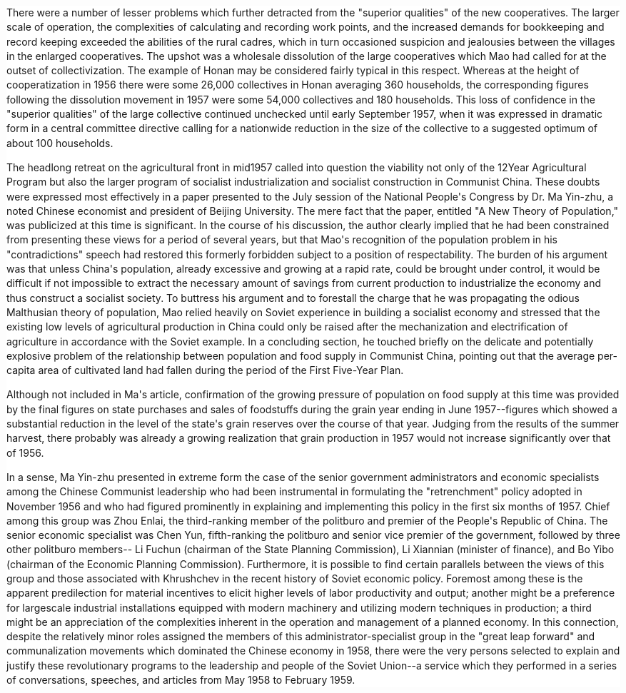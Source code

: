 There were a number of lesser problems which further detracted from the "superior qualities" of the new cooperatives. The larger scale of operation, the complexities of calculating and recording work points, and the increased demands for bookkeeping and record keeping exceeded the abilities of the rural cadres, which in turn occasioned suspicion and jealousies between the villages in the enlarged cooperatives. The upshot was a wholesale dissolution of the large cooperatives which Mao had called for at the outset of collectivization. The example of Honan may be considered fairly typical in this respect. Whereas at the height of cooperatization in 1956 there were some 26,000 collectives in Honan averaging 360 households, the corresponding figures following the dissolution movement in 1957 were some 54,000 collectives and 180 households. This loss of confidence in the "superior qualities" of the large collective continued unchecked until early September 1957, when it was expressed in dramatic form in a central committee directive calling for a nationwide reduction in the size of the collective to a suggested optimum of about 100 households.

The headlong retreat on the agricultural front in mid1957 called into question the viability not only of the 12Year Agricultural Program but also the larger program of socialist industrialization and socialist construction in Communist China. These doubts were expressed most effectively in a paper presented to the July session of the National People's Congress by Dr. Ma Yin-zhu, a noted Chinese economist and president of Beijing University. The mere fact that the paper, entitled "A New Theory of Population," was publicized at this time is significant. In the course of his discussion, the author clearly implied that he had been constrained from presenting these views for a period of several years, but that Mao's recognition of the population problem in his "contradictions" speech had restored this formerly forbidden subject to a position of respectability. The burden of his argument was that unless China's population, already excessive and growing at a rapid rate, could be brought under control, it would be difficult if not impossible to extract the necessary amount of savings from current production to industrialize the economy and thus construct a socialist society. To buttress his argument and to forestall the charge that he was propagating the odious Malthusian theory of population, Mao relied heavily on Soviet experience in building a socialist economy and stressed that the existing low levels of agricultural production in China could only be raised after the mechanization and electrification of agriculture in accordance with the Soviet example. In a concluding section, he touched briefly on the delicate and potentially explosive problem of the relationship between population and food supply in Communist China, pointing out that the average per-capita area of cultivated land had fallen during the period of the First Five-Year Plan.

Although not included in Ma's article, confirmation of the growing pressure of population on food supply at this time was provided by the final figures on state purchases and sales of foodstuffs during the grain year ending in June 1957--figures which showed a substantial reduction in the level of the state's grain reserves over the course of that year. Judging from the results of the summer harvest, there probably was already a growing realization that grain production in 1957 would not increase significantly over that of 1956.

In a sense, Ma Yin-zhu presented in extreme form the case of the senior government administrators and economic specialists among the Chinese Communist leadership who had been instrumental in formulating the "retrenchment" policy adopted in November 1956 and who had figured prominently in explaining and implementing this policy in the first six months of 1957. Chief among this group was Zhou Enlai, the third-ranking member of the politburo and premier of the People's Republic of China. The senior economic specialist was Chen Yun, fifth-ranking the politburo and senior vice premier of the government, followed by three other politburo members-- Li Fuchun (chairman of the State Planning Commission), Li Xiannian (minister of finance), and Bo Yibo (chairman of the Economic Planning Commission). Furthermore, it is possible to find certain parallels between the views of this group and those associated with Khrushchev in the recent history of Soviet economic policy. Foremost among these is the apparent predilection for material incentives to elicit higher levels of labor productivity and output; another might be a preference for largescale industrial installations equipped with modern machinery and utilizing modern techniques in production; a third might be an appreciation of the complexities inherent in the operation and management of a planned economy. In this connection, despite the relatively minor roles assigned the members of this administrator-specialist group in the "great leap forward" and communalization movements which dominated the Chinese economy in 1958, there were the very persons selected to explain and justify these revolutionary programs to the leadership and people of the Soviet Union--a service which they performed in a series of conversations, speeches, and articles from May 1958 to February 1959.
